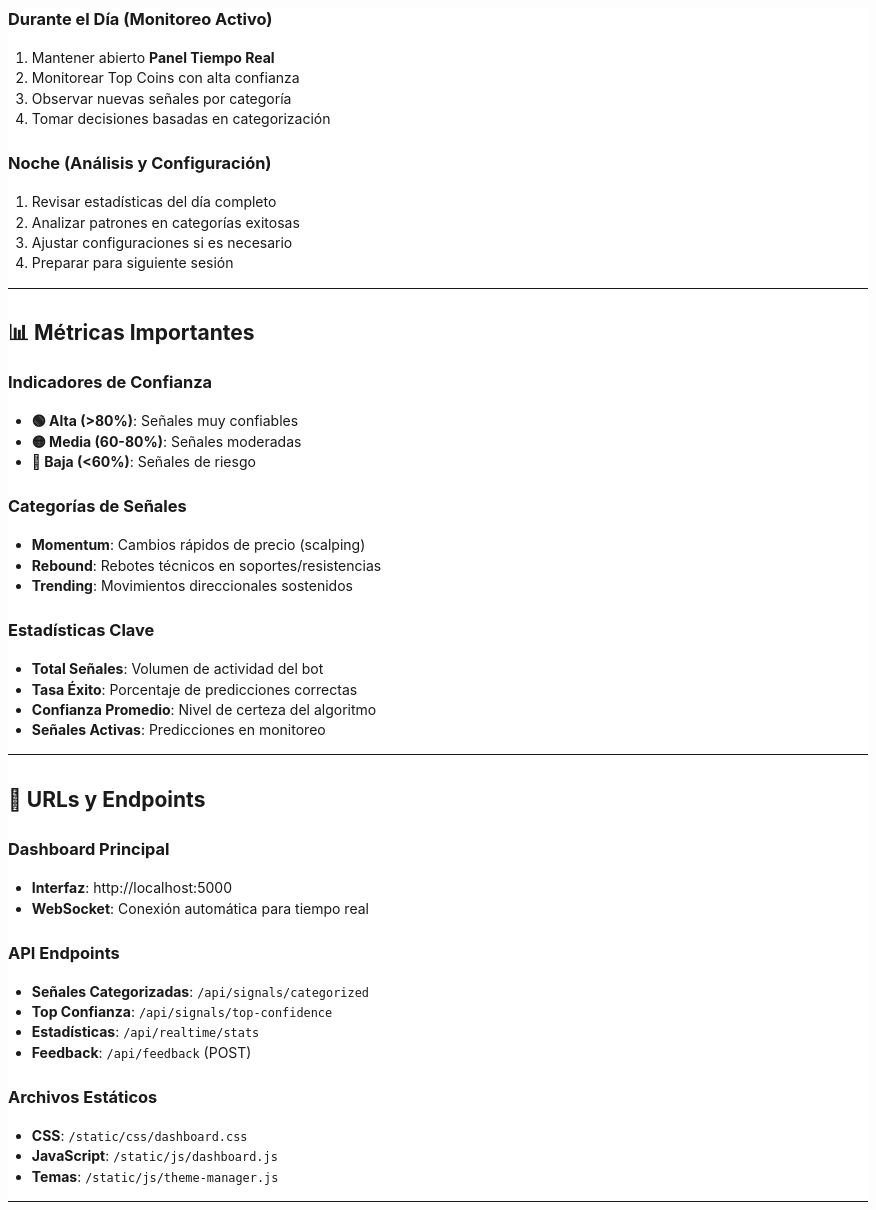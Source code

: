 ### Durante el Día (Monitoreo Activo)
1. Mantener abierto **Panel Tiempo Real**
2. Monitorear Top Coins con alta confianza
3. Observar nuevas señales por categoría
4. Tomar decisiones basadas en categorización

### Noche (Análisis y Configuración)
1. Revisar estadísticas del día completo
2. Analizar patrones en categorías exitosas
3. Ajustar configuraciones si es necesario
4. Preparar para siguiente sesión

---

## 📊 Métricas Importantes

### Indicadores de Confianza
- **🟢 Alta (>80%)**: Señales muy confiables
- **🟡 Media (60-80%)**: Señales moderadas  
- **🔴 Baja (<60%)**: Señales de riesgo

### Categorías de Señales
- **Momentum**: Cambios rápidos de precio (scalping)
- **Rebound**: Rebotes técnicos en soportes/resistencias
- **Trending**: Movimientos direccionales sostenidos

### Estadísticas Clave
- **Total Señales**: Volumen de actividad del bot
- **Tasa Éxito**: Porcentaje de predicciones correctas
- **Confianza Promedio**: Nivel de certeza del algoritmo
- **Señales Activas**: Predicciones en monitoreo

---

## 🔗 URLs y Endpoints

### Dashboard Principal
- **Interfaz**: http://localhost:5000
- **WebSocket**: Conexión automática para tiempo real

### API Endpoints
- **Señales Categorizadas**: `/api/signals/categorized`
- **Top Confianza**: `/api/signals/top-confidence`  
- **Estadísticas**: `/api/realtime/stats`
- **Feedback**: `/api/feedback` (POST)

### Archivos Estáticos
- **CSS**: `/static/css/dashboard.css`
- **JavaScript**: `/static/js/dashboard.js`
- **Temas**: `/static/js/theme-manager.js`

---